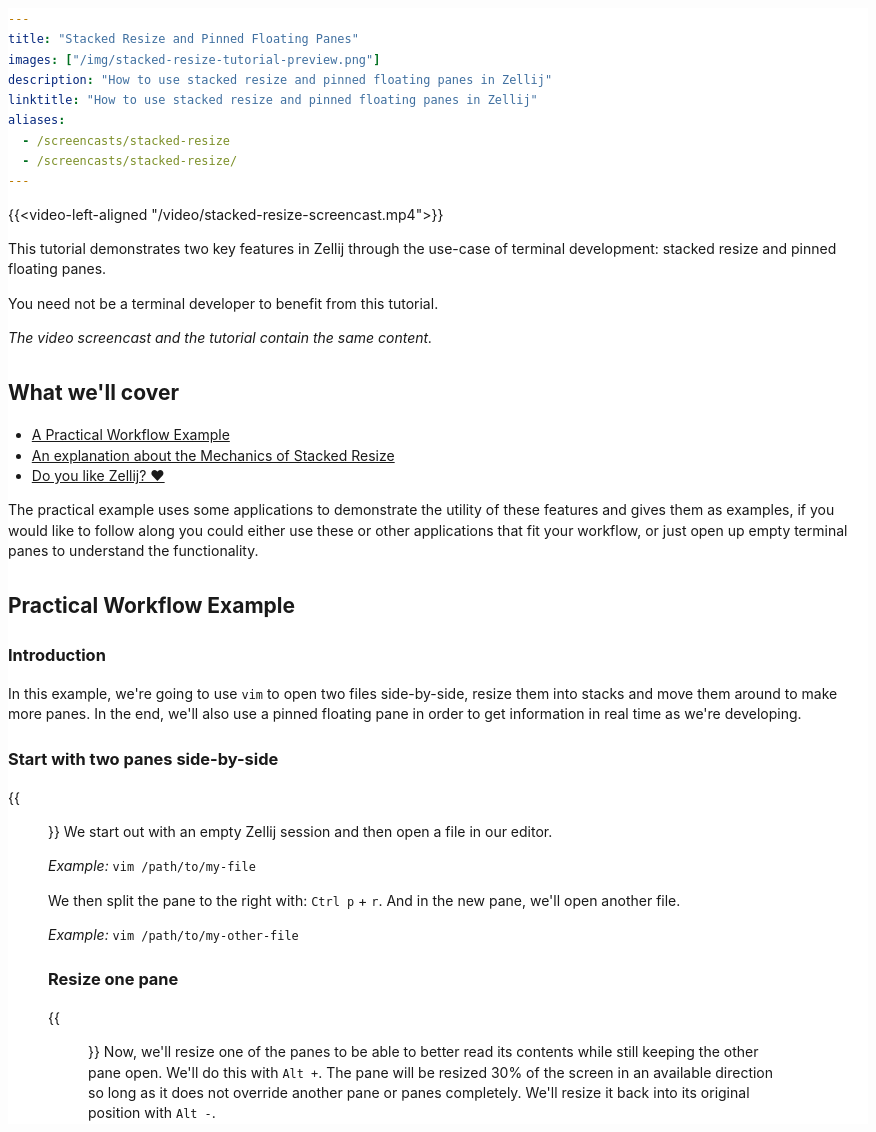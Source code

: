 ```yaml
---
title: "Stacked Resize and Pinned Floating Panes"
images: ["/img/stacked-resize-tutorial-preview.png"]
description: "How to use stacked resize and pinned floating panes in Zellij"
linktitle: "How to use stacked resize and pinned floating panes in Zellij"
aliases:
  - /screencasts/stacked-resize
  - /screencasts/stacked-resize/
---
```

{{<video-left-aligned "/video/stacked-resize-screencast.mp4">}}

This tutorial demonstrates two key features in Zellij through the use-case of terminal development: stacked resize and pinned floating panes.

You need not be a terminal developer to benefit from this tutorial.

*The video screencast and the tutorial contain the same content.*

## What we'll cover
- [A Practical Workflow Example](#practical-workflow-example)
- [An explanation about the Mechanics of Stacked Resize](#how-stacked-resize-works)
- [Do you like Zellij? ❤️](#do-you-like-zellij-)

The practical example uses some applications to demonstrate the utility of these features and gives them as examples, if you would like to follow along you could either use these or other applications that fit your workflow, or just open up empty terminal panes to understand the functionality.

## Practical Workflow Example
### Introduction
In this example, we're going to use `vim` to open two files side-by-side, resize them into stacks and move them around to make more panes. In the end, we'll also use a pinned floating pane in order to get information in real time as we're developing.

### Start with two panes side-by-side
{{<figure src="/img/stacked-resize-tutorial-1.png" class="center" style="max-width 995px;" alt="An image of Zellij two editor panes side by side.">}}
We start out with an empty Zellij session and then open a file in our editor.

*Example:* `vim /path/to/my-file`

We then split the pane to the right with: `Ctrl p` + `r`. And in the new pane, we'll open another file.

*Example:* `vim /path/to/my-other-file`

### Resize one pane
{{<figure src="/img/stacked-resize-tutorial-2.png" class="center" style="max-width 995px;" alt="An image of Zellij two editor panes side by side, one of them taking up more space.">}}
Now, we'll resize one of the panes to be able to better read its contents while still keeping the other pane open. We'll do this with `Alt +`.
The pane will be resized 30% of the screen in an available direction so long as it does not override another pane or panes completely. We'll resize it back into its original position with `Alt -`.
